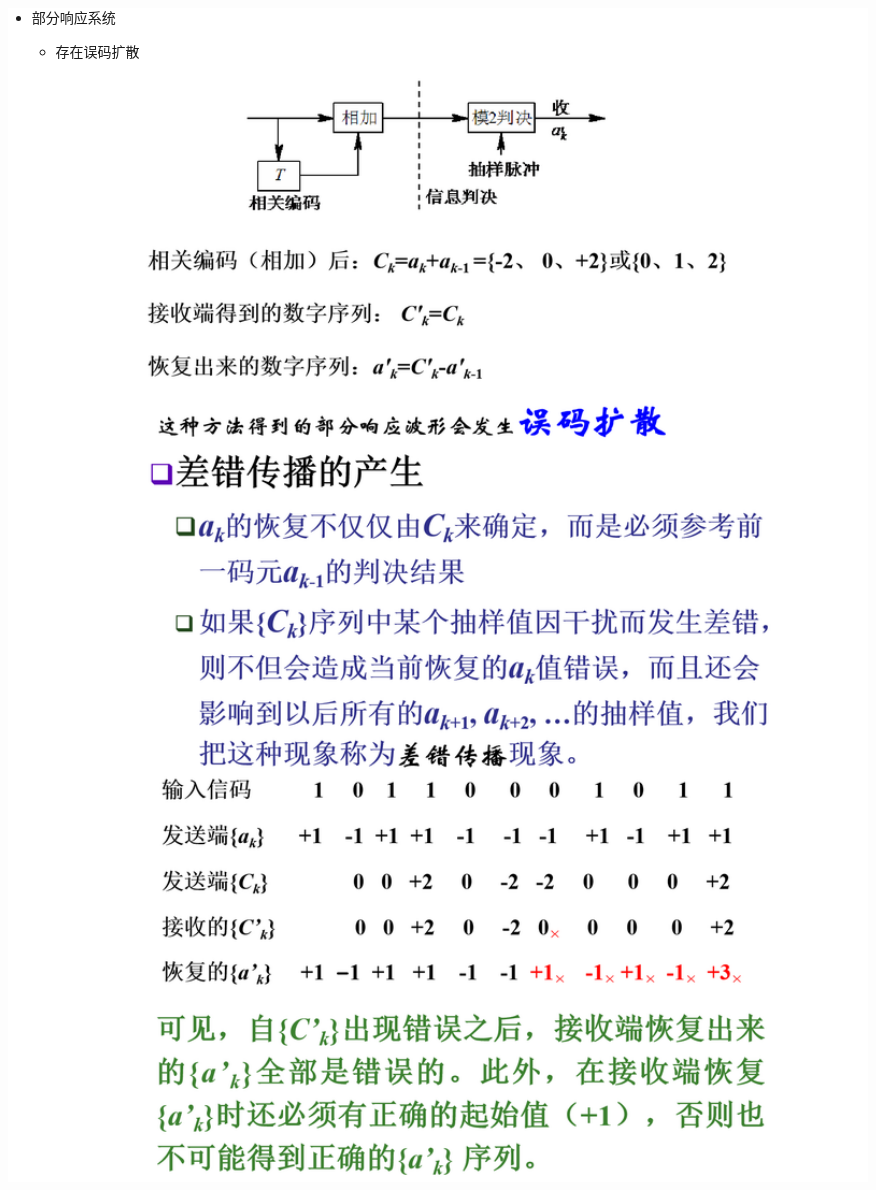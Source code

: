 * 部分响应系统

  * 存在误码扩散

    <div align=center>
    	<img src="QQ图片20220622173500.png" width="80%">
    </div>
